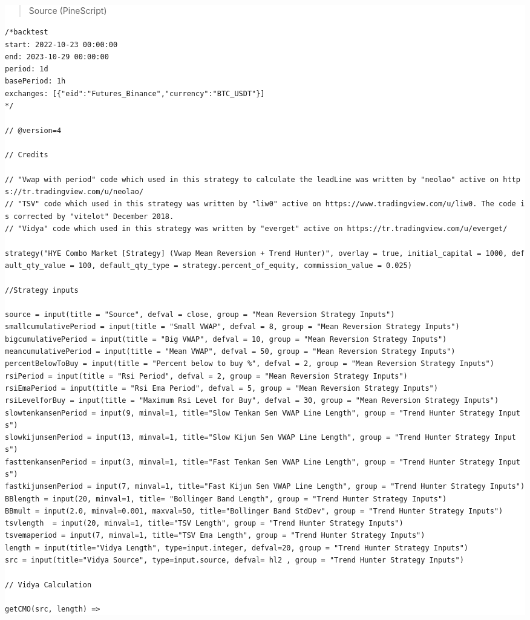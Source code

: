 
> Source (PineScript)

``` pinescript
/*backtest
start: 2022-10-23 00:00:00
end: 2023-10-29 00:00:00
period: 1d
basePeriod: 1h
exchanges: [{"eid":"Futures_Binance","currency":"BTC_USDT"}]
*/

// @version=4

// Credits

// "Vwap with period" code which used in this strategy to calculate the leadLine was written by "neolao" active on https://tr.tradingview.com/u/neolao/
// "TSV" code which used in this strategy was written by "liw0" active on https://www.tradingview.com/u/liw0. The code is corrected by "vitelot" December 2018.
// "Vidya" code which used in this strategy was written by "everget" active on https://tr.tradingview.com/u/everget/

strategy("HYE Combo Market [Strategy] (Vwap Mean Reversion + Trend Hunter)", overlay = true, initial_capital = 1000, default_qty_value = 100, default_qty_type = strategy.percent_of_equity, commission_value = 0.025)
  
//Strategy inputs

source = input(title = "Source", defval = close, group = "Mean Reversion Strategy Inputs")
smallcumulativePeriod = input(title = "Small VWAP", defval = 8, group = "Mean Reversion Strategy Inputs")
bigcumulativePeriod = input(title = "Big VWAP", defval = 10, group = "Mean Reversion Strategy Inputs")
meancumulativePeriod = input(title = "Mean VWAP", defval = 50, group = "Mean Reversion Strategy Inputs")
percentBelowToBuy = input(title = "Percent below to buy %", defval = 2, group = "Mean Reversion Strategy Inputs")
rsiPeriod = input(title = "Rsi Period", defval = 2, group = "Mean Reversion Strategy Inputs")
rsiEmaPeriod = input(title = "Rsi Ema Period", defval = 5, group = "Mean Reversion Strategy Inputs") 
rsiLevelforBuy = input(title = "Maximum Rsi Level for Buy", defval = 30, group = "Mean Reversion Strategy Inputs")
slowtenkansenPeriod = input(9, minval=1, title="Slow Tenkan Sen VWAP Line Length", group = "Trend Hunter Strategy Inputs")
slowkijunsenPeriod = input(13, minval=1, title="Slow Kijun Sen VWAP Line Length", group = "Trend Hunter Strategy Inputs")
fasttenkansenPeriod = input(3, minval=1, title="Fast Tenkan Sen VWAP Line Length", group = "Trend Hunter Strategy Inputs")
fastkijunsenPeriod = input(7, minval=1, title="Fast Kijun Sen VWAP Line Length", group = "Trend Hunter Strategy Inputs")
BBlength = input(20, minval=1, title= "Bollinger Band Length", group = "Trend Hunter Strategy Inputs")
BBmult = input(2.0, minval=0.001, maxval=50, title="Bollinger Band StdDev", group = "Trend Hunter Strategy Inputs")
tsvlength  = input(20, minval=1, title="TSV Length", group = "Trend Hunter Strategy Inputs")
tsvemaperiod = input(7, minval=1, title="TSV Ema Length", group = "Trend Hunter Strategy Inputs")
length = input(title="Vidya Length", type=input.integer, defval=20, group = "Trend Hunter Strategy Inputs") 
src = input(title="Vidya Source", type=input.source, defval= hl2 , group = "Trend Hunter Strategy Inputs")

// Vidya Calculation 

getCMO(src, length) =>
```
